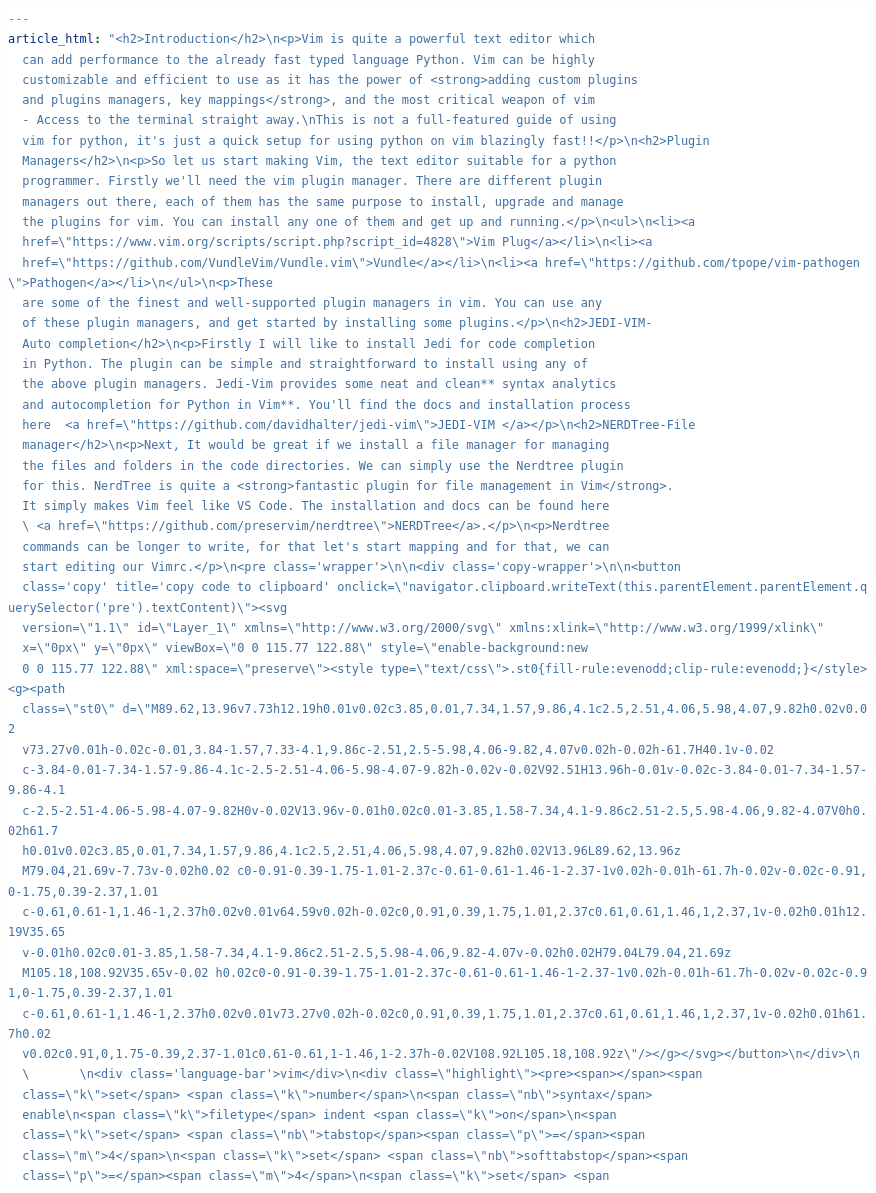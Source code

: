 ```yaml
---
article_html: "<h2>Introduction</h2>\n<p>Vim is quite a powerful text editor which
  can add performance to the already fast typed language Python. Vim can be highly
  customizable and efficient to use as it has the power of <strong>adding custom plugins
  and plugins managers, key mappings</strong>, and the most critical weapon of vim
  - Access to the terminal straight away.\nThis is not a full-featured guide of using
  vim for python, it's just a quick setup for using python on vim blazingly fast!!</p>\n<h2>Plugin
  Managers</h2>\n<p>So let us start making Vim, the text editor suitable for a python
  programmer. Firstly we'll need the vim plugin manager. There are different plugin
  managers out there, each of them has the same purpose to install, upgrade and manage
  the plugins for vim. You can install any one of them and get up and running.</p>\n<ul>\n<li><a
  href=\"https://www.vim.org/scripts/script.php?script_id=4828\">Vim Plug</a></li>\n<li><a
  href=\"https://github.com/VundleVim/Vundle.vim\">Vundle</a></li>\n<li><a href=\"https://github.com/tpope/vim-pathogen\">Pathogen</a></li>\n</ul>\n<p>These
  are some of the finest and well-supported plugin managers in vim. You can use any
  of these plugin managers, and get started by installing some plugins.</p>\n<h2>JEDI-VIM-
  Auto completion</h2>\n<p>Firstly I will like to install Jedi for code completion
  in Python. The plugin can be simple and straightforward to install using any of
  the above plugin managers. Jedi-Vim provides some neat and clean** syntax analytics
  and autocompletion for Python in Vim**. You'll find the docs and installation process
  here  <a href=\"https://github.com/davidhalter/jedi-vim\">JEDI-VIM </a></p>\n<h2>NERDTree-File
  manager</h2>\n<p>Next, It would be great if we install a file manager for managing
  the files and folders in the code directories. We can simply use the Nerdtree plugin
  for this. NerdTree is quite a <strong>fantastic plugin for file management in Vim</strong>.
  It simply makes Vim feel like VS Code. The installation and docs can be found here
  \ <a href=\"https://github.com/preservim/nerdtree\">NERDTree</a>.</p>\n<p>Nerdtree
  commands can be longer to write, for that let's start mapping and for that, we can
  start editing our Vimrc.</p>\n<pre class='wrapper'>\n\n<div class='copy-wrapper'>\n\n<button
  class='copy' title='copy code to clipboard' onclick=\"navigator.clipboard.writeText(this.parentElement.parentElement.querySelector('pre').textContent)\"><svg
  version=\"1.1\" id=\"Layer_1\" xmlns=\"http://www.w3.org/2000/svg\" xmlns:xlink=\"http://www.w3.org/1999/xlink\"
  x=\"0px\" y=\"0px\" viewBox=\"0 0 115.77 122.88\" style=\"enable-background:new
  0 0 115.77 122.88\" xml:space=\"preserve\"><style type=\"text/css\">.st0{fill-rule:evenodd;clip-rule:evenodd;}</style><g><path
  class=\"st0\" d=\"M89.62,13.96v7.73h12.19h0.01v0.02c3.85,0.01,7.34,1.57,9.86,4.1c2.5,2.51,4.06,5.98,4.07,9.82h0.02v0.02
  v73.27v0.01h-0.02c-0.01,3.84-1.57,7.33-4.1,9.86c-2.51,2.5-5.98,4.06-9.82,4.07v0.02h-0.02h-61.7H40.1v-0.02
  c-3.84-0.01-7.34-1.57-9.86-4.1c-2.5-2.51-4.06-5.98-4.07-9.82h-0.02v-0.02V92.51H13.96h-0.01v-0.02c-3.84-0.01-7.34-1.57-9.86-4.1
  c-2.5-2.51-4.06-5.98-4.07-9.82H0v-0.02V13.96v-0.01h0.02c0.01-3.85,1.58-7.34,4.1-9.86c2.51-2.5,5.98-4.06,9.82-4.07V0h0.02h61.7
  h0.01v0.02c3.85,0.01,7.34,1.57,9.86,4.1c2.5,2.51,4.06,5.98,4.07,9.82h0.02V13.96L89.62,13.96z
  M79.04,21.69v-7.73v-0.02h0.02 c0-0.91-0.39-1.75-1.01-2.37c-0.61-0.61-1.46-1-2.37-1v0.02h-0.01h-61.7h-0.02v-0.02c-0.91,0-1.75,0.39-2.37,1.01
  c-0.61,0.61-1,1.46-1,2.37h0.02v0.01v64.59v0.02h-0.02c0,0.91,0.39,1.75,1.01,2.37c0.61,0.61,1.46,1,2.37,1v-0.02h0.01h12.19V35.65
  v-0.01h0.02c0.01-3.85,1.58-7.34,4.1-9.86c2.51-2.5,5.98-4.06,9.82-4.07v-0.02h0.02H79.04L79.04,21.69z
  M105.18,108.92V35.65v-0.02 h0.02c0-0.91-0.39-1.75-1.01-2.37c-0.61-0.61-1.46-1-2.37-1v0.02h-0.01h-61.7h-0.02v-0.02c-0.91,0-1.75,0.39-2.37,1.01
  c-0.61,0.61-1,1.46-1,2.37h0.02v0.01v73.27v0.02h-0.02c0,0.91,0.39,1.75,1.01,2.37c0.61,0.61,1.46,1,2.37,1v-0.02h0.01h61.7h0.02
  v0.02c0.91,0,1.75-0.39,2.37-1.01c0.61-0.61,1-1.46,1-2.37h-0.02V108.92L105.18,108.92z\"/></g></svg></button>\n</div>\n
  \       \n<div class='language-bar'>vim</div>\n<div class=\"highlight\"><pre><span></span><span
  class=\"k\">set</span> <span class=\"k\">number</span>\n<span class=\"nb\">syntax</span>
  enable\n<span class=\"k\">filetype</span> indent <span class=\"k\">on</span>\n<span
  class=\"k\">set</span> <span class=\"nb\">tabstop</span><span class=\"p\">=</span><span
  class=\"m\">4</span>\n<span class=\"k\">set</span> <span class=\"nb\">softtabstop</span><span
  class=\"p\">=</span><span class=\"m\">4</span>\n<span class=\"k\">set</span> <span
```